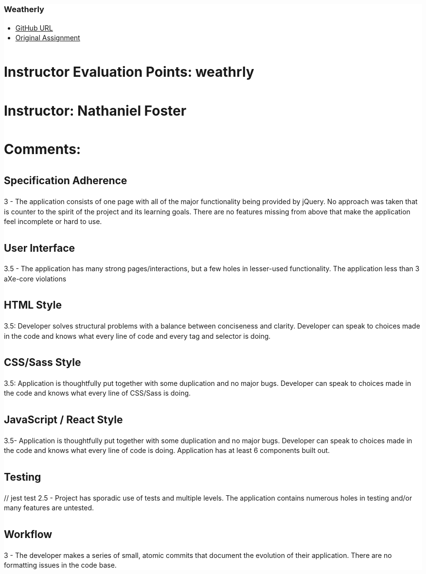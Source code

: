 ### Weatherly

* [GitHub URL](https://github.com/jbevis/weatherly)
* [Original Assignment](http://frontend.turing.io/projects/weathrly.html)

# Instructor Evaluation Points: weathrly
# Instructor: Nathaniel Foster
# Comments:

## Specification Adherence

3 - The application consists of one page with all of the major functionality being provided by jQuery. No approach was taken that is counter to the spirit of the project and its learning goals. There are no features missing from above that make the application feel incomplete or hard to use.

## User Interface

3.5 - The application has many strong pages/interactions, but a few holes in lesser-used functionality. The application less than 3 aXe-core violations

## HTML Style

3.5: Developer solves structural problems with a balance between conciseness and clarity. Developer can speak to choices made in the code and knows what every line of code and every tag and selector is doing.

## CSS/Sass Style

3.5: Application is thoughtfully put together with some duplication and no major bugs. Developer can speak to choices made in the code and knows what every line of CSS/Sass is doing.

## JavaScript / React Style

3.5- Application is thoughtfully put together with some duplication and no major bugs. Developer can speak to choices made in the code and knows what every line of code is doing. Application has at least 6 components built out.

## Testing
// jest test
2.5 - Project has sporadic use of tests and multiple levels. The application contains numerous holes in testing and/or many features are untested.

## Workflow

3 - The developer makes a series of small, atomic commits that document the evolution of their application. There are no formatting issues in the code base.
